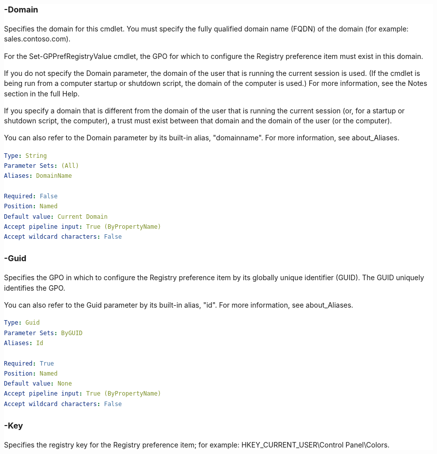 ### -Domain
Specifies the domain for this cmdlet.
You must specify the fully qualified domain name (FQDN) of the domain (for example: sales.contoso.com).

For the Set-GPPrefRegistryValue cmdlet, the GPO for which to configure the Registry preference item must exist in this domain.

If you do not specify the Domain parameter, the domain of the user that is running the current session is used.
(If the cmdlet is being run from a computer startup or shutdown script, the domain of the computer is used.) For more information, see the Notes section in the full Help.

If you specify a domain that is different from the domain of the user that is running the current session (or, for a startup or shutdown script, the computer), a trust must exist between that domain and the domain of the user (or the computer).

You can also refer to the Domain parameter by its built-in alias, "domainname".
For more information, see about_Aliases.

```yaml
Type: String
Parameter Sets: (All)
Aliases: DomainName

Required: False
Position: Named
Default value: Current Domain
Accept pipeline input: True (ByPropertyName)
Accept wildcard characters: False
```

### -Guid
Specifies the GPO in which to configure the Registry preference item by its globally unique identifier (GUID).
The GUID uniquely identifies the GPO.

You can also refer to the Guid parameter by its built-in alias, "id".
For more information, see about_Aliases.

```yaml
Type: Guid
Parameter Sets: ByGUID
Aliases: Id

Required: True
Position: Named
Default value: None
Accept pipeline input: True (ByPropertyName)
Accept wildcard characters: False
```

### -Key
Specifies the registry key for the Registry preference item; for example: HKEY_CURRENT_USER\Control Panel\Colors.
